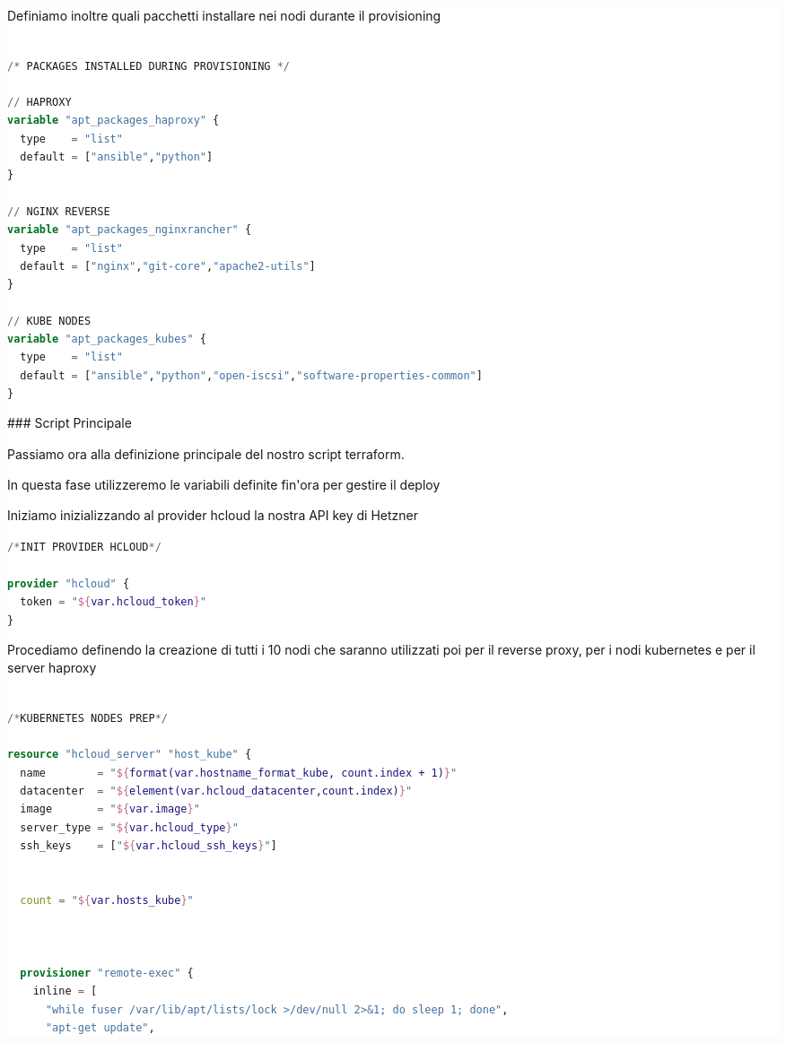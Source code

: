 Definiamo inoltre quali pacchetti installare nei nodi durante il provisioning


```tf

/* PACKAGES INSTALLED DURING PROVISIONING */

// HAPROXY
variable "apt_packages_haproxy" {
  type    = "list"
  default = ["ansible","python"]
}

// NGINX REVERSE
variable "apt_packages_nginxrancher" {
  type    = "list"
  default = ["nginx","git-core","apache2-utils"]
}

// KUBE NODES
variable "apt_packages_kubes" {
  type    = "list"
  default = ["ansible","python","open-iscsi","software-properties-common"]
}


```

### Script Principale

Passiamo ora alla definizione principale del nostro script terraform.

In questa fase utilizzeremo le variabili definite fin'ora per gestire il deploy

Iniziamo inizializzando al provider hcloud la nostra API key di Hetzner

```tf
/*INIT PROVIDER HCLOUD*/

provider "hcloud" {
  token = "${var.hcloud_token}"
}

```

Procediamo definendo la creazione di tutti i 10 nodi che saranno utilizzati poi per il reverse proxy, per i nodi kubernetes e per il server haproxy

```tf

/*KUBERNETES NODES PREP*/

resource "hcloud_server" "host_kube" {
  name        = "${format(var.hostname_format_kube, count.index + 1)}"
  datacenter  = "${element(var.hcloud_datacenter,count.index)}"
  image       = "${var.image}"
  server_type = "${var.hcloud_type}"
  ssh_keys    = ["${var.hcloud_ssh_keys}"]


  count = "${var.hosts_kube}"



  provisioner "remote-exec" {
    inline = [
      "while fuser /var/lib/apt/lists/lock >/dev/null 2>&1; do sleep 1; done",
      "apt-get update",
```